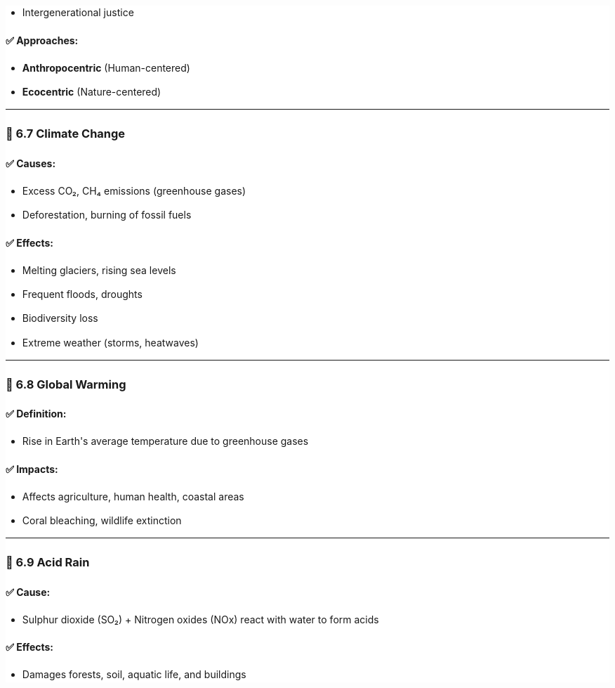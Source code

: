 - Intergenerational justice
    

#### ✅ Approaches:

- **Anthropocentric** (Human-centered)
    
- **Ecocentric** (Nature-centered)
    

---

### 🔹 6.7 **Climate Change**

#### ✅ Causes:

- Excess CO₂, CH₄ emissions (greenhouse gases)
    
- Deforestation, burning of fossil fuels
    

#### ✅ Effects:

- Melting glaciers, rising sea levels
    
- Frequent floods, droughts
    
- Biodiversity loss
    
- Extreme weather (storms, heatwaves)
    

---

### 🔹 6.8 **Global Warming**

#### ✅ Definition:

- Rise in Earth's average temperature due to greenhouse gases
    

#### ✅ Impacts:

- Affects agriculture, human health, coastal areas
    
- Coral bleaching, wildlife extinction
    

---

### 🔹 6.9 **Acid Rain**

#### ✅ Cause:

- Sulphur dioxide (SO₂) + Nitrogen oxides (NOx) react with water to form acids
    

#### ✅ Effects:

- Damages forests, soil, aquatic life, and buildings
    